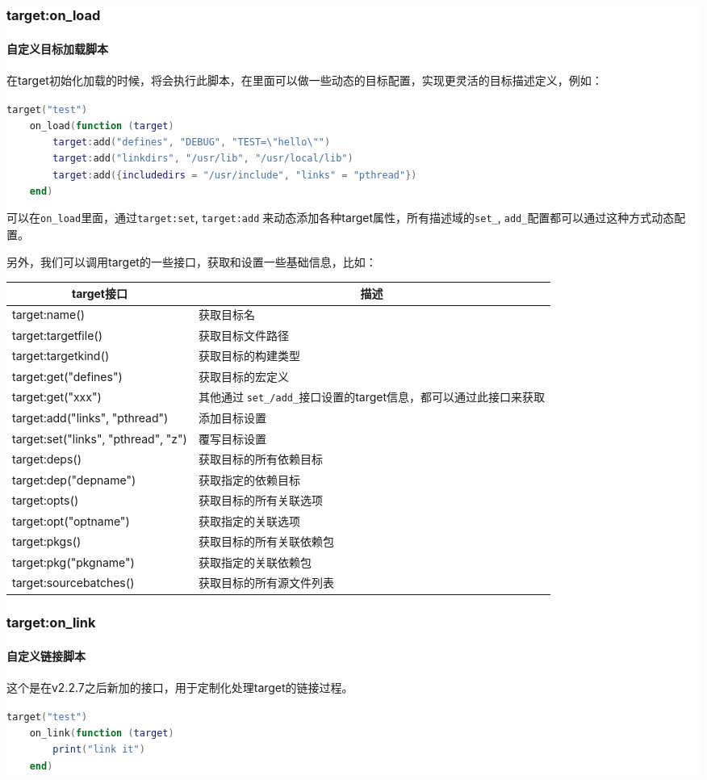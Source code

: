 ### target:on_load

#### 自定义目标加载脚本

在target初始化加载的时候，将会执行此脚本，在里面可以做一些动态的目标配置，实现更灵活的目标描述定义，例如：

```lua
target("test")
    on_load(function (target)
        target:add("defines", "DEBUG", "TEST=\"hello\"")
        target:add("linkdirs", "/usr/lib", "/usr/local/lib")
        target:add({includedirs = "/usr/include", "links" = "pthread"})
    end)
```

可以在`on_load`里面，通过`target:set`, `target:add` 来动态添加各种target属性，所有描述域的`set_`, `add_`配置都可以通过这种方式动态配置。

另外，我们可以调用target的一些接口，获取和设置一些基础信息，比如：

| target接口                          | 描述                                                             |
| ----------------------------------- | ---------------------------------------------------------------- |
| target:name()                       | 获取目标名                                                       |
| target:targetfile()                 | 获取目标文件路径                                                 |
| target:targetkind()                 | 获取目标的构建类型                                               |
| target:get("defines")               | 获取目标的宏定义                                                 |
| target:get("xxx")                   | 其他通过 `set_/add_`接口设置的target信息，都可以通过此接口来获取 |
| target:add("links", "pthread")      | 添加目标设置                                                     |
| target:set("links", "pthread", "z") | 覆写目标设置                                                     |
| target:deps()                       | 获取目标的所有依赖目标                                           |
| target:dep("depname")               | 获取指定的依赖目标                                               |
| target:opts()                       | 获取目标的所有关联选项                                           |
| target:opt("optname")               | 获取指定的关联选项                                               |
| target:pkgs()                       | 获取目标的所有关联依赖包                                         |
| target:pkg("pkgname")               | 获取指定的关联依赖包                                             |
| target:sourcebatches()              | 获取目标的所有源文件列表                                         |

### target:on_link

#### 自定义链接脚本

这个是在v2.2.7之后新加的接口，用于定制化处理target的链接过程。

```lua
target("test")
    on_link(function (target) 
        print("link it")
    end)
```
